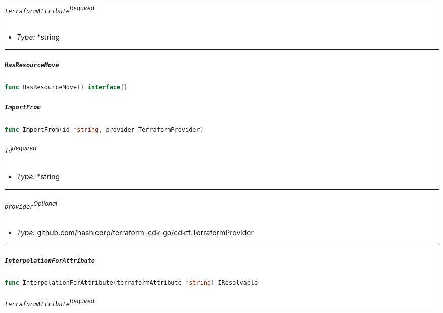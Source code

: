###### `terraformAttribute`<sup>Required</sup> <a name="terraformAttribute" id="rhizo-co-terraform-provider-oci.coreNetworkSecurityGroupSecurityRule.CoreNetworkSecurityGroupSecurityRule.getStringMapAttribute.parameter.terraformAttribute"></a>

- *Type:* *string

---

##### `HasResourceMove` <a name="HasResourceMove" id="rhizo-co-terraform-provider-oci.coreNetworkSecurityGroupSecurityRule.CoreNetworkSecurityGroupSecurityRule.hasResourceMove"></a>

```go
func HasResourceMove() interface{}
```

##### `ImportFrom` <a name="ImportFrom" id="rhizo-co-terraform-provider-oci.coreNetworkSecurityGroupSecurityRule.CoreNetworkSecurityGroupSecurityRule.importFrom"></a>

```go
func ImportFrom(id *string, provider TerraformProvider)
```

###### `id`<sup>Required</sup> <a name="id" id="rhizo-co-terraform-provider-oci.coreNetworkSecurityGroupSecurityRule.CoreNetworkSecurityGroupSecurityRule.importFrom.parameter.id"></a>

- *Type:* *string

---

###### `provider`<sup>Optional</sup> <a name="provider" id="rhizo-co-terraform-provider-oci.coreNetworkSecurityGroupSecurityRule.CoreNetworkSecurityGroupSecurityRule.importFrom.parameter.provider"></a>

- *Type:* github.com/hashicorp/terraform-cdk-go/cdktf.TerraformProvider

---

##### `InterpolationForAttribute` <a name="InterpolationForAttribute" id="rhizo-co-terraform-provider-oci.coreNetworkSecurityGroupSecurityRule.CoreNetworkSecurityGroupSecurityRule.interpolationForAttribute"></a>

```go
func InterpolationForAttribute(terraformAttribute *string) IResolvable
```

###### `terraformAttribute`<sup>Required</sup> <a name="terraformAttribute" id="rhizo-co-terraform-provider-oci.coreNetworkSecurityGroupSecurityRule.CoreNetworkSecurityGroupSecurityRule.interpolationForAttribute.parameter.terraformAttribute"></a>
